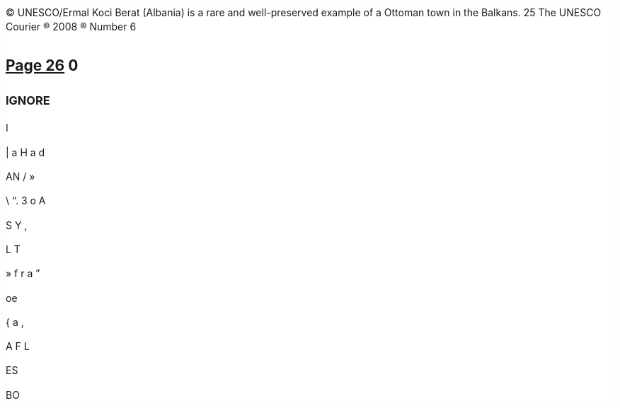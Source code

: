  
  
  
 
  
© UNESCO/Ermal Koci 
Berat (Albania) is a rare and well-preserved example of a Ottoman town in the Balkans. 
25 The UNESCO Courier ® 2008 ® Number 6

## [Page 26](163541eng.pdf#page=26) 0

### IGNORE

    
I
 
| 
a H
a
d
 
AN 
/ 
»
 
\ 
“. 
3 
o
A
     
S
Y
,
 
L
T
 
» 
f
r
a
”
 
oe
 
{ 
a
,
 
A
F
L
 
ES
 
BO
 